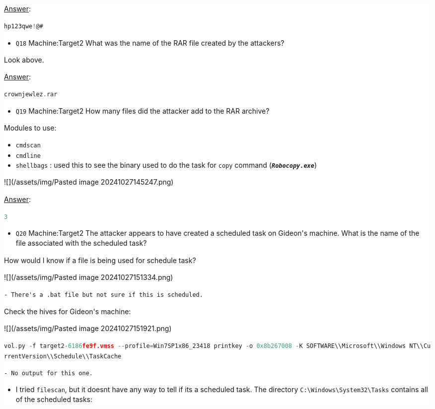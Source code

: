 
<u>Answer</u>:

```c
hp123qwe!@#
```


- `Q18` Machine:Target2 What was the name of the RAR file created by the attackers?

Look above.

<u>Answer</u>:

```c
crownjewlez.rar
```


- `Q19` Machine:Target2 How many files did the attacker add to the RAR archive?

Modules to use:
- `cmdscan`
- `cmdline`
- `shellbags`  : used this to see the binary used to do the task for `copy` command (***`Robocopy.exe`***)

![](/assets/img/Pasted image 20241027145247.png)


<u>Answer</u>:

```c
3
```


- `Q20` Machine:Target2 The attacker appears to have created a scheduled task on Gideon's machine. What is the name of the file associated with the scheduled task?

How would I know if a file is being used for schedule task?

![](/assets/img/Pasted image 20241027151334.png)

	- There's a .bat file but not sure if this is scheduled.


Check the hives for Gideon's machine:

![](/assets/img/Pasted image 20241027151921.png)


```c
vol.py -f target2-6186fe9f.vmss --profile=Win7SP1x86_23418 printkey -o 0x8b267008 -K SOFTWARE\\Microsoft\\Windows NT\\CurrentVersion\\Schedule\\TaskCache
```

	- No output for this one.


- I tried `filescan`, but it doesnt have any way to tell if its a scheduled task. The directory `C:\Windows\System32\Tasks` contains all of the scheduled tasks:
